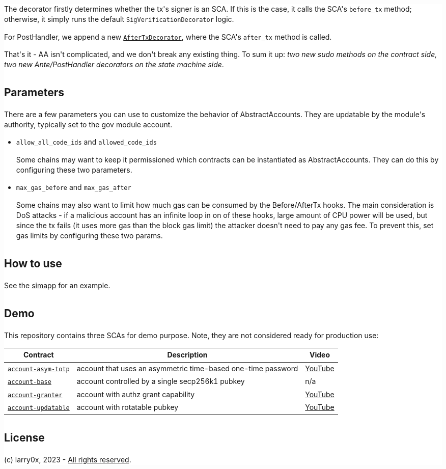 The decorator firstly determines whether the tx's signer is an SCA. If this is the case, it calls the SCA's `before_tx` method; otherwise, it simply runs the default `SigVerificationDecorator` logic.

For PostHandler, we append a new [`AfterTxDecorator`][8], where the SCA's `after_tx` method is called.

That's it - AA isn't complicated, and we don't break any existing thing. To sum it up: *two new sudo methods on the contract side, two new Ante/PostHandler decorators on the state machine side*.

## Parameters

There are a few parameters you can use to customize the behavior of AbstractAccounts. They are updatable by the module's authority, typically set to the gov module account.

- `allow_all_code_ids` and `allowed_code_ids`

  Some chains may want to keep it permissioned which contracts can be instantiated as AbstractAccounts. They can do this by configuring these two parameters.

- `max_gas_before` and `max_gas_after`

  Some chains may also want to limit how much gas can be consumed by the Before/AfterTx hooks. The main consideration is DoS attacks - if a malicious account has an infinite loop in on of these hooks, large amount of CPU power will be used, but since the tx fails (it uses more gas than the block gas limit) the attacker doesn't need to pay any gas fee. To prevent this, set gas limits by configuring these two params.

## How to use

See the [simapp](./simapp/) for an example.

## Demo

This repository contains three SCAs for demo purpose. Note, they are not considered ready for production use:

| Contract                                               | Description                                                  | Video         |
| ------------------------------------------------------ | ------------------------------------------------------------ | ------------- |
| [`account-asym-totp`](./cosmwasm/contracts/asym-totp/) | account that uses an asymmetric time-based one-time password | [YouTube][9]  |
| [`account-base`](./cosmwasm/contracts/base/)           | account controlled by a single secp256k1 pubkey              | n/a           |
| [`account-granter`](./cosmwasm/contracts/granter/)     | account with authz grant capability                          | [YouTube][10] |
| [`account-updatable`](./cosmwasm/contracts/updatable/) | account with rotatable pubkey                                | [YouTube][11] |

## License

(c) larry0x, 2023 - [All rights reserved](./LICENSE).

[1]: https://cosmwasm.com/
[2]: https://eips.ethereum.org/EIPS/eip-2938
[3]: https://docs.cosmos.network/v0.46/building-modules/intro.html
[4]: https://github.com/larry0x/abstract-account/blob/main/cosmwasm/packages/abstract-account/src/lib.rs#L13-L32
[5]: https://github.com/cosmos/cosmos-sdk/blob/v0.47.2/x/auth/ante/ante.go#L38-L51
[6]: https://github.com/cosmos/cosmos-sdk/blob/v0.47.2/x/auth/ante/sigverify.go#L202-L205
[7]: https://github.com/larry0x/abstract-account/blob/main/x/abstractaccount/ante.go#L46-L128
[8]: https://github.com/larry0x/abstract-account/blob/main/x/abstractaccount/ante.go#L132-L173
[9]: https://youtu.be/XhszRNCVrpg
[10]: https://youtu.be/ofB53JgsWg0
[11]: https://youtu.be/AdaLn28qG70
